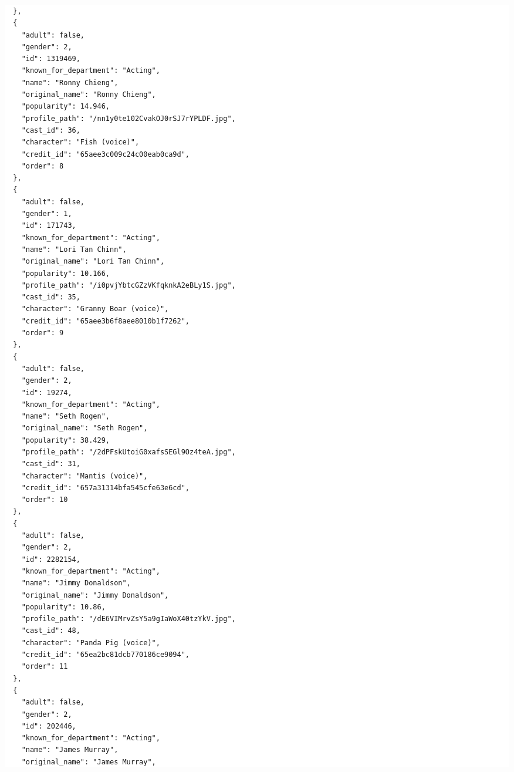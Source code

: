       },
      {
        "adult": false,
        "gender": 2,
        "id": 1319469,
        "known_for_department": "Acting",
        "name": "Ronny Chieng",
        "original_name": "Ronny Chieng",
        "popularity": 14.946,
        "profile_path": "/nn1y0te102CvakOJ0rSJ7rYPLDF.jpg",
        "cast_id": 36,
        "character": "Fish (voice)",
        "credit_id": "65aee3c009c24c00eab0ca9d",
        "order": 8
      },
      {
        "adult": false,
        "gender": 1,
        "id": 171743,
        "known_for_department": "Acting",
        "name": "Lori Tan Chinn",
        "original_name": "Lori Tan Chinn",
        "popularity": 10.166,
        "profile_path": "/i0pvjYbtcGZzVKfqknkA2eBLy1S.jpg",
        "cast_id": 35,
        "character": "Granny Boar (voice)",
        "credit_id": "65aee3b6f8aee8010b1f7262",
        "order": 9
      },
      {
        "adult": false,
        "gender": 2,
        "id": 19274,
        "known_for_department": "Acting",
        "name": "Seth Rogen",
        "original_name": "Seth Rogen",
        "popularity": 38.429,
        "profile_path": "/2dPFskUtoiG0xafsSEGl9Oz4teA.jpg",
        "cast_id": 31,
        "character": "Mantis (voice)",
        "credit_id": "657a31314bfa545cfe63e6cd",
        "order": 10
      },
      {
        "adult": false,
        "gender": 2,
        "id": 2282154,
        "known_for_department": "Acting",
        "name": "Jimmy Donaldson",
        "original_name": "Jimmy Donaldson",
        "popularity": 10.86,
        "profile_path": "/dE6VIMrvZsY5a9gIaWoX40tzYkV.jpg",
        "cast_id": 48,
        "character": "Panda Pig (voice)",
        "credit_id": "65ea2bc81dcb770186ce9094",
        "order": 11
      },
      {
        "adult": false,
        "gender": 2,
        "id": 202446,
        "known_for_department": "Acting",
        "name": "James Murray",
        "original_name": "James Murray",